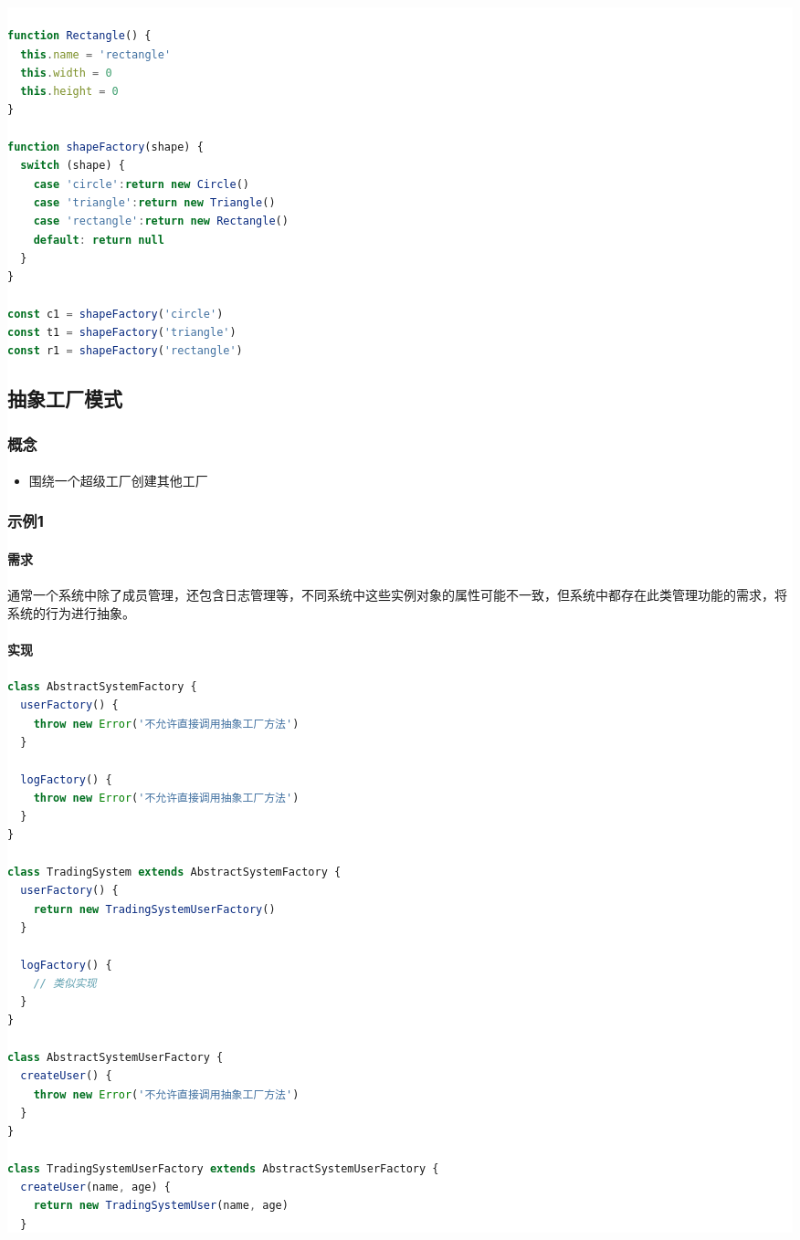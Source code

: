 ```js

function Rectangle() {
  this.name = 'rectangle'
  this.width = 0
  this.height = 0
}

function shapeFactory(shape) {
  switch (shape) {
    case 'circle':return new Circle()
    case 'triangle':return new Triangle()
    case 'rectangle':return new Rectangle()
    default: return null
  }
}

const c1 = shapeFactory('circle')
const t1 = shapeFactory('triangle')
const r1 = shapeFactory('rectangle')
```

## 抽象工厂模式
### 概念
* 围绕一个超级工厂创建其他工厂

### 示例1
#### 需求
通常一个系统中除了成员管理，还包含日志管理等，不同系统中这些实例对象的属性可能不一致，但系统中都存在此类管理功能的需求，将系统的行为进行抽象。

#### 实现
```js
class AbstractSystemFactory {
  userFactory() {
    throw new Error('不允许直接调用抽象工厂方法')
  }

  logFactory() {
    throw new Error('不允许直接调用抽象工厂方法')
  }
}

class TradingSystem extends AbstractSystemFactory {
  userFactory() {
    return new TradingSystemUserFactory()
  }

  logFactory() {
    // 类似实现
  }
}

class AbstractSystemUserFactory {
  createUser() {
    throw new Error('不允许直接调用抽象工厂方法')
  }
}

class TradingSystemUserFactory extends AbstractSystemUserFactory {
  createUser(name, age) {
    return new TradingSystemUser(name, age)
  }
```